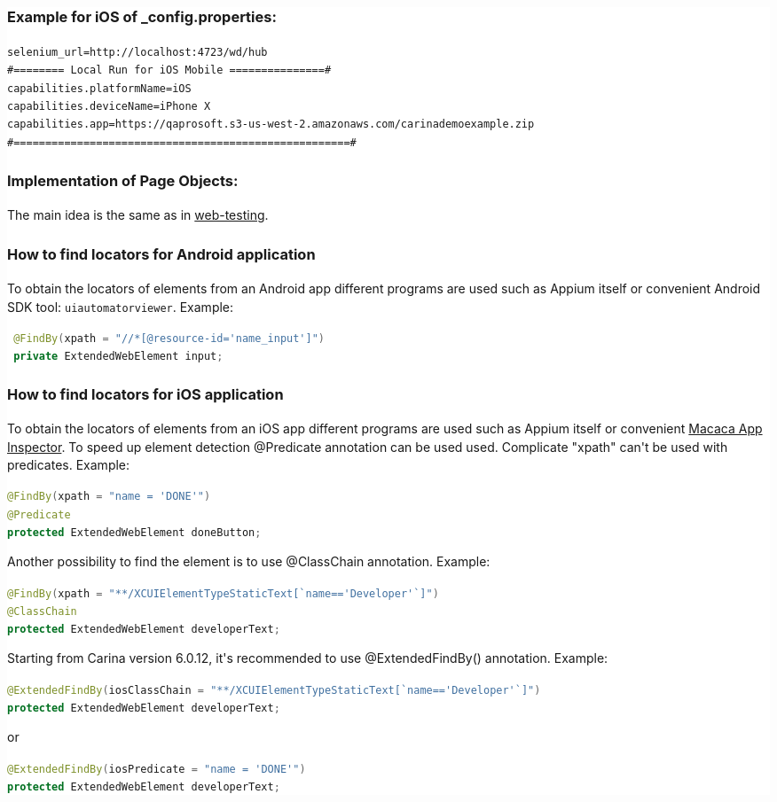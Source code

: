 ### Example for iOS of _config.properties:
```properties
selenium_url=http://localhost:4723/wd/hub
#======== Local Run for iOS Mobile ===============#
capabilities.platformName=iOS
capabilities.deviceName=iPhone X
capabilities.app=https://qaprosoft.s3-us-west-2.amazonaws.com/carinademoexample.zip
#=====================================================#
```

### Implementation of Page Objects:
The main idea is the same as in [web-testing](http://zebrunner.github.io/carina/automation/web/#implementation-of-page-objects). 

### How to find locators for Android application
To obtain the locators of elements from an Android app different programs are used such as Appium itself or convenient Android SDK tool: `uiautomatorviewer`.
Example:
```java
 @FindBy(xpath = "//*[@resource-id='name_input']")
 private ExtendedWebElement input;
```


### How to find locators for iOS application
To obtain the locators of elements from an iOS app different programs are used such as Appium itself or convenient [Macaca App Inspector](https://macacajs.github.io/app-inspector/).
To speed up element detection @Predicate annotation can be used used. Complicate "xpath" can't be used with predicates. 
Example:
```java
@FindBy(xpath = "name = 'DONE'")
@Predicate
protected ExtendedWebElement doneButton;
```
Another possibility to find the element is to use @ClassChain annotation.
Example:
```java
@FindBy(xpath = "**/XCUIElementTypeStaticText[`name=='Developer'`]")
@ClassChain
protected ExtendedWebElement developerText;
```

Starting from Carina version 6.0.12, it's recommended to use @ExtendedFindBy() annotation.
Example:
```java
@ExtendedFindBy(iosClassChain = "**/XCUIElementTypeStaticText[`name=='Developer'`]")
protected ExtendedWebElement developerText;
```
or 
```java
@ExtendedFindBy(iosPredicate = "name = 'DONE'")
protected ExtendedWebElement developerText;
```
